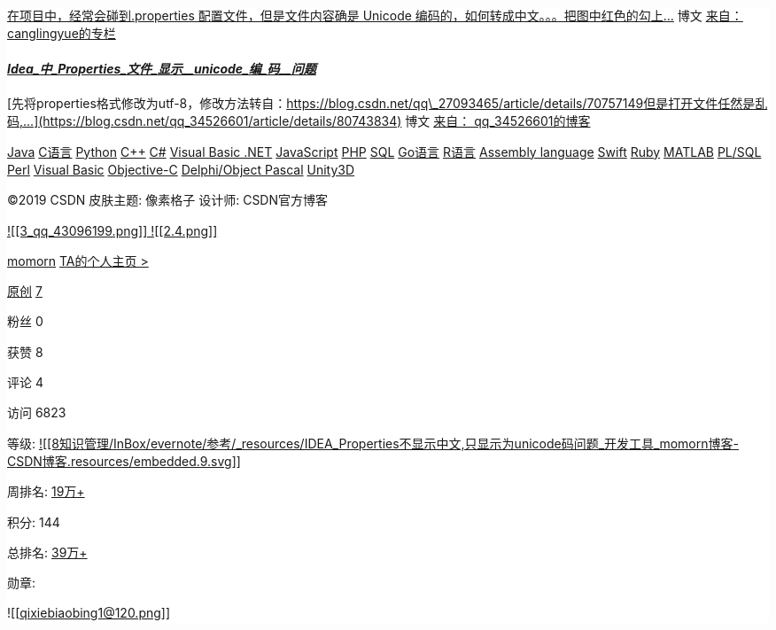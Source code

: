 [在项目中，经常会碰到.properties 配置文件，但是文件内容确是 Unicode 编码的，如何转成中文。。。把图中红色的勾上...](https://blog.csdn.net/canglingyue/article/details/77840720) 博文 [来自： canglingyue的专栏](https://blog.csdn.net/canglingyue)

#### [_Idea_中_Properties_文件_显示__unicode_编_码__问题_](https://blog.csdn.net/qq_34526601/article/details/80743834)

[先将properties格式修改为utf-8，修改方法转自：https://blog.csdn.net/qq\_27093465/article/details/70757149但是打开文件任然是乱码,...](https://blog.csdn.net/qq_34526601/article/details/80743834) 博文 [来自： qq\_34526601的博客](https://blog.csdn.net/qq_34526601)

[Java](https://java.csdn.net/) [C语言](https://c1.csdn.net/) [Python](https://python.csdn.net/) [C++](https://cplus.csdn.net/) [C#](https://csharp.csdn.net/) [Visual Basic .NET](https://vbn.csdn.net/) [JavaScript](https://js.csdn.net/) [PHP](https://php.csdn.net/) [SQL](https://sql.csdn.net/) [Go语言](https://go.csdn.net/) [R语言](https://r.csdn.net/) [Assembly language](https://assembly.csdn.net/) [Swift](https://swift.csdn.net/) [Ruby](https://ruby.csdn.net/) [MATLAB](https://matlab.csdn.net/) [PL/SQL](https://plsql.csdn.net/) [Perl](https://perl.csdn.net/) [Visual Basic](https://vb.csdn.net/) [Objective-C](https://obj.csdn.net/) [Delphi/Object Pascal](https://delphi.csdn.net/) [Unity3D](https://www.csdn.net/unity/)

©️2019 CSDN 皮肤主题: 像素格子 设计师: CSDN官方博客

 [![[3_qq_43096199.png]] ![[2.4.png]]](https://blog.csdn.net/qq_43096199) 

[momorn](https://blog.csdn.net/qq_43096199)
[TA的个人主页 >](https://me.csdn.net/qq_43096199)

[原创](https://blog.csdn.net/qq_43096199)
[7](https://blog.csdn.net/qq_43096199)

粉丝
0

获赞
8

评论
4

访问
6823

等级:
 [![[8知识管理/InBox/evernote/参考/_resources/IDEA_Properties不显示中文,只显示为unicode码问题_开发工具_momorn博客-CSDN博客.resources/embedded.9.svg]]](https://blog.csdn.net/home/help.html#level) 

周排名:
[19万+](https://blog.csdn.net/rank/writing_rank)

积分:
144

总排名:
[39万+](https://blog.csdn.net/rank/writing_rank_total)

勋章:

![[qixiebiaobing1@120.png]]
